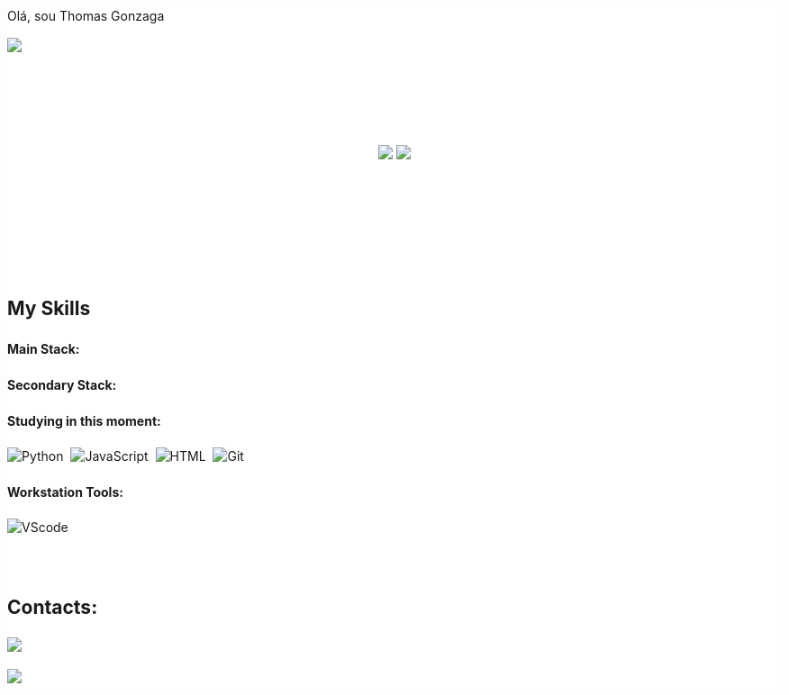  Olá, sou Thomas Gonzaga

<img align="center" style="margin-bottom:100px" width=100% src="https://github.com/thomasth2/thomasth2/assets/97697928/9acbb44e-98f8-4f83-82f7-c19408c161cd"/>
&nbsp;&nbsp;&nbsp;

<div align="center" style="margin-bottom:100px">
<img width=55% align="center"  src="https://github-readme-streak-stats.herokuapp.com?user=thomasth2&theme=radical&mode=weekly" />
<img width=40% align="center" src="https://github-readme-stats-git-main-thomasth2.vercel.app/api/top-langs/?username=thomasth2&show_icons=true&theme=radical&layout=compact" />
 </div>


 
 &nbsp;
 &nbsp;



## My Skills

#### Main Stack:

#### Secondary Stack:

#### Studying in this moment:

![Python](https://img.shields.io/badge/Python-14354C?style=for-the-badge&logo=python&logoColor=white)&nbsp;
![JavaScript](https://img.shields.io/badge/JavaScript-F7DF1E?style=for-the-badge&logo=javascript&logoColor=black)&nbsp;
![HTML](https://img.shields.io/badge/HTML5-E34F26?style=for-the-badge&logo=html5&logoColor=white)&nbsp;
![Git](https://img.shields.io/badge/GIT-E44C30?style=for-the-badge&logo=git&logoColor=white)&nbsp;


#### Workstation Tools:

![VScode](https://img.shields.io/badge/vscode-4285F4?style=for-the-badge&logo=vscode&logoColor=white)&nbsp;

&nbsp;
&nbsp;

## Contacts:

<div> 
 
<a href = "mailto:contato.thomasgonzaga78@gmail.com"> <img src="https://img.shields.io/badge/-Gmail-%23333?style=for-the-badge&logo=gmail&logoColor=white" target="_blank"> </a>

 
<img width=100% src="https://capsule-render.vercel.app/api?type=waving&color=8F0D87&height=120&section=footer"/>
